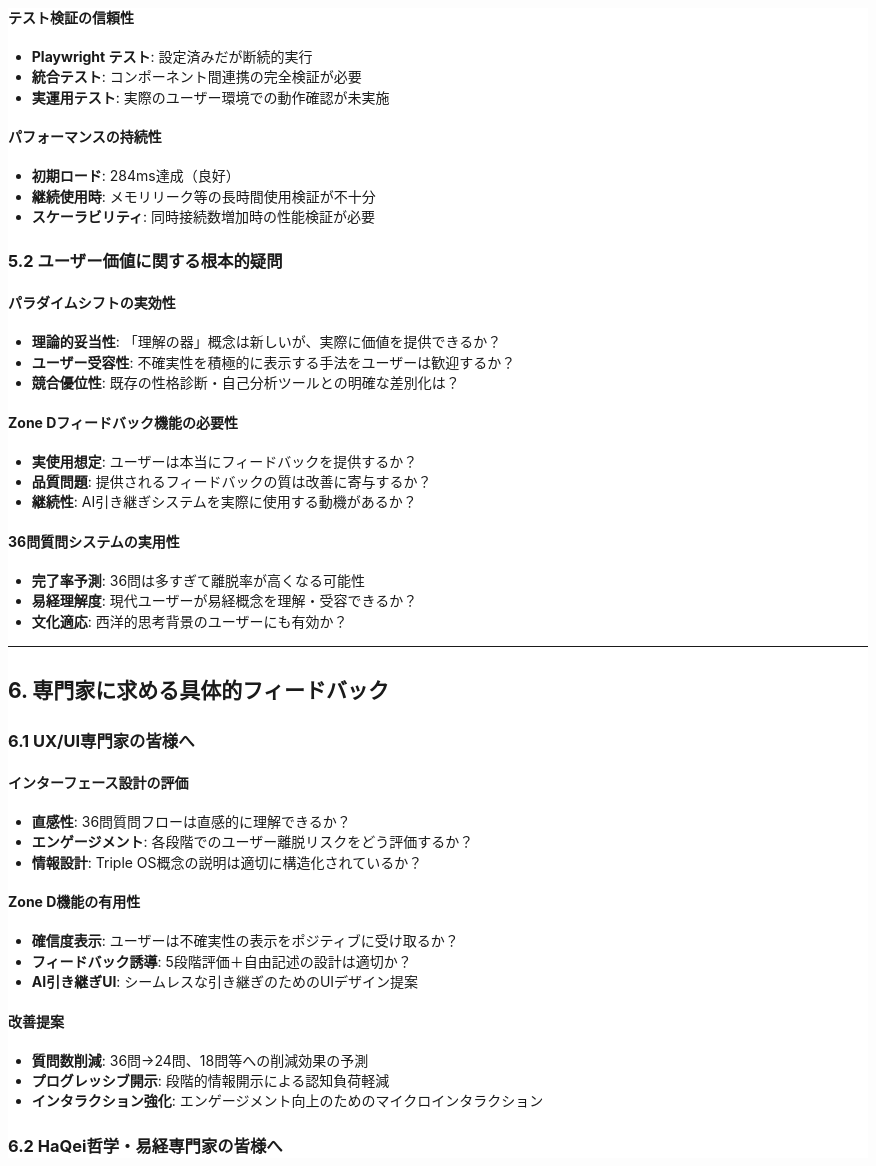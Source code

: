 #### テスト検証の信頼性
- **Playwright テスト**: 設定済みだが断続的実行
- **統合テスト**: コンポーネント間連携の完全検証が必要
- **実運用テスト**: 実際のユーザー環境での動作確認が未実施

#### パフォーマンスの持続性
- **初期ロード**: 284ms達成（良好）
- **継続使用時**: メモリリーク等の長時間使用検証が不十分
- **スケーラビリティ**: 同時接続数増加時の性能検証が必要

### 5.2 ユーザー価値に関する根本的疑問

#### パラダイムシフトの実効性
- **理論的妥当性**: 「理解の器」概念は新しいが、実際に価値を提供できるか？
- **ユーザー受容性**: 不確実性を積極的に表示する手法をユーザーは歓迎するか？
- **競合優位性**: 既存の性格診断・自己分析ツールとの明確な差別化は？

#### Zone Dフィードバック機能の必要性
- **実使用想定**: ユーザーは本当にフィードバックを提供するか？
- **品質問題**: 提供されるフィードバックの質は改善に寄与するか？
- **継続性**: AI引き継ぎシステムを実際に使用する動機があるか？

#### 36問質問システムの実用性
- **完了率予測**: 36問は多すぎて離脱率が高くなる可能性
- **易経理解度**: 現代ユーザーが易経概念を理解・受容できるか？
- **文化適応**: 西洋的思考背景のユーザーにも有効か？

---

## 6. 専門家に求める具体的フィードバック

### 6.1 UX/UI専門家の皆様へ

#### インターフェース設計の評価
- **直感性**: 36問質問フローは直感的に理解できるか？
- **エンゲージメント**: 各段階でのユーザー離脱リスクをどう評価するか？
- **情報設計**: Triple OS概念の説明は適切に構造化されているか？

#### Zone D機能の有用性
- **確信度表示**: ユーザーは不確実性の表示をポジティブに受け取るか？
- **フィードバック誘導**: 5段階評価＋自由記述の設計は適切か？
- **AI引き継ぎUI**: シームレスな引き継ぎのためのUIデザイン提案

#### 改善提案
- **質問数削減**: 36問→24問、18問等への削減効果の予測
- **プログレッシブ開示**: 段階的情報開示による認知負荷軽減
- **インタラクション強化**: エンゲージメント向上のためのマイクロインタラクション

### 6.2 HaQei哲学・易経専門家の皆様へ
